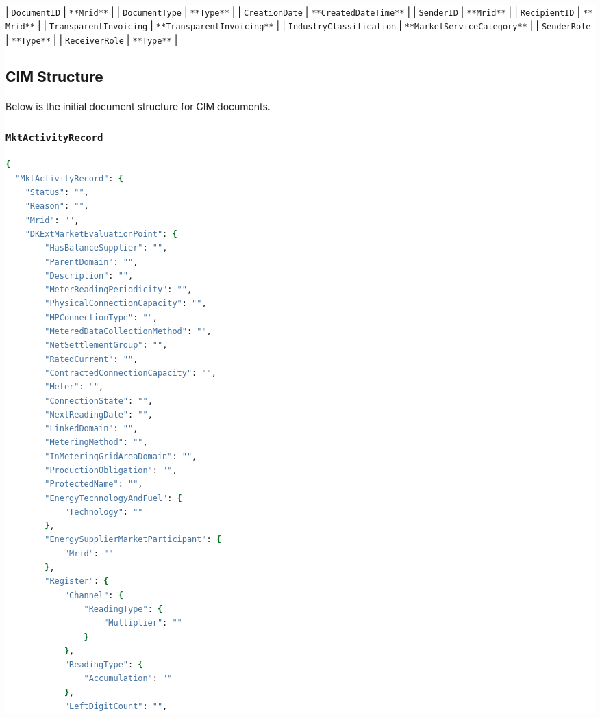 | `DocumentID` | `**Mrid**` |
| `DocumentType` | `**Type**` |
| `CreationDate` | `**CreatedDateTime**` |
| `SenderID` | `**Mrid**` |
| `RecipientID` | `**Mrid**` |
| `TransparentInvoicing` | `**TransparentInvoicing**` |
| `IndustryClassification` | `**MarketServiceCategory**` |
| `SenderRole` | `**Type**` |
| `ReceiverRole` | `**Type**` |

## CIM Structure

Below is the initial document structure for CIM documents.

### `MktActivityRecord`

```ruby
{
  "MktActivityRecord": {
    "Status": "",
    "Reason": "",
    "Mrid": "",
    "DKExtMarketEvaluationPoint": {
        "HasBalanceSupplier": "",
        "ParentDomain": "",
        "Description": "",
        "MeterReadingPeriodicity": "",
        "PhysicalConnectionCapacity": "",
        "MPConnectionType": "",
        "MeteredDataCollectionMethod": "",
        "NetSettlementGroup": "",
        "RatedCurrent": "",
        "ContractedConnectionCapacity": "",
        "Meter": "",
        "ConnectionState": "",
        "NextReadingDate": "",
        "LinkedDomain": "",
        "MeteringMethod": "",
        "InMeteringGridAreaDomain": "",
        "ProductionObligation": "",
        "ProtectedName": "",
        "EnergyTechnologyAndFuel": {
            "Technology": ""
        },
        "EnergySupplierMarketParticipant": {
            "Mrid": ""
        },
        "Register": {
            "Channel": {
                "ReadingType": {
                    "Multiplier": ""
                }
            },
            "ReadingType": {
                "Accumulation": ""
            },
            "LeftDigitCount": "",
```